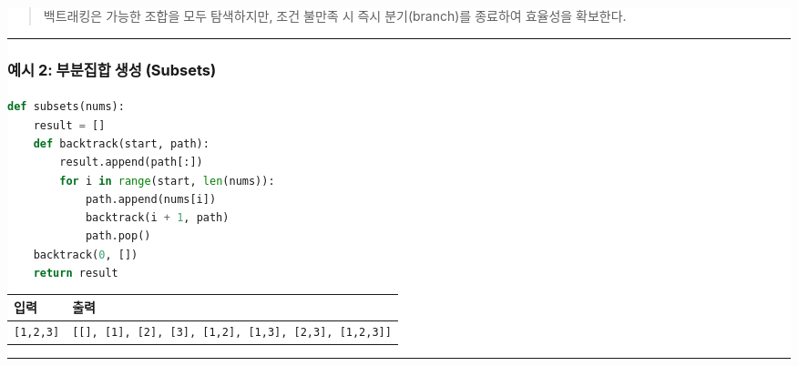 > 백트래킹은 가능한 조합을 모두 탐색하지만,
> 조건 불만족 시 즉시 분기(branch)를 종료하여 효율성을 확보한다.

---

### 예시 2: 부분집합 생성 (Subsets)

```python
def subsets(nums):
    result = []
    def backtrack(start, path):
        result.append(path[:])
        for i in range(start, len(nums)):
            path.append(nums[i])
            backtrack(i + 1, path)
            path.pop()
    backtrack(0, [])
    return result
```

| 입력        | 출력                                                  |
| :-------- | :-------------------------------------------------- |
| `[1,2,3]` | `[[], [1], [2], [3], [1,2], [1,3], [2,3], [1,2,3]]` |

---


